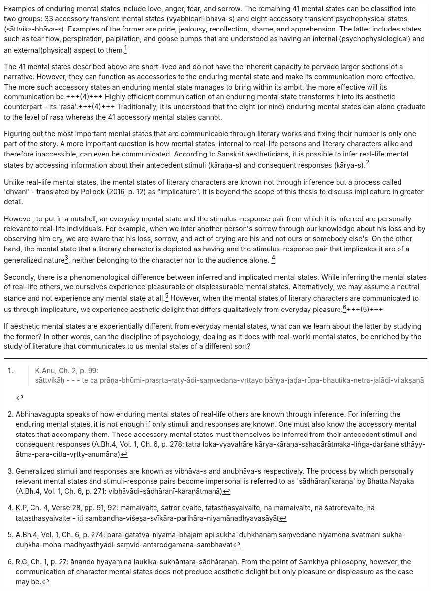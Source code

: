 [^1]: Abhinavagupta regards bhāva-s as a special category of mental states - probably those that have the greatest scope of being communicated by poets/actors to their audience (A.Bh, Vol. 1, Ch. 7, p. 336: bhāva-śabdena tāvac citta-vṛtti-viśeṣā eva vivakṣitāḥ)+++(5)+++


Examples of enduring mental states include love, anger, fear, and sorrow. The remaining 41 mental states can be classified into two groups: 33 accessory transient mental states (vyabhicāri-bhāva-s) and eight accessory transient psychophysical states (sāttvika-bhāva-s). Examples of the former are pride, jealousy, recollection, shame, and apprehension. The latter includes states such as tear flow, perspiration, palpitation, and goose bumps that are understood as having an internal (psychophysiological) and an external(physical) aspect to them.[^2] 

[^2]: 

    > K.Anu, Ch. 2, p. 99:  
    > sāttvikāḥ - - - te ca prāṇa-bhūmi-prasṛta-raty-ādi-saṃvedana-vṛttayo bāhya-jaḍa-rūpa-bhautika-netra-jalādi-vilakṣaṇā


The 41 mental states described above are short-lived and do not have the inherent capacity to pervade larger sections of a narrative. However, they can function as accessories to the enduring mental state and make its communication more effective. The more such accessory states an enduring mental state manages to bring within its ambit, the more effective will its communication be.+++(4)+++ Highly efficient communication of an enduring mental state transforms it into its aesthetic counterpart - its 'rasa'.+++(4)+++ Traditionally, it is understood that the eight (or nine) enduring mental states can alone graduate to the level of rasa whereas the 41 accessory mental states cannot.

Figuring out the most important mental states that are communicable through literary works and fixing their number is only one part of the story. A more important question is how mental states, internal to real-life persons and literary characters alike and therefore inaccessible, can even be communicated. According to Sanskrit aestheticians, it is possible to infer real-life mental states by accessing information about their antecedent stimuli (kāraṇa-s) and consequent responses (kārya-s).[^3] 

[^3]: Abhinavagupta speaks of how enduring mental states of real-life others are known through inference. For inferring the enduring mental states, it is not enough if only stimuli and responses are known. One must also know the accessory mental states that accompany them. These accessory mental states must themselves be inferred from their antecedent stimuli and consequent responses (A.Bh.4, Vol. 1, Ch. 6, p. 278: tatra loka-vyavahāre kārya-kāraṇa-sahacārātmaka-liṅga-darśane sthāyy-ātma-para-citta-vṛtty-anumāna)




Unlike real-life mental states, the mental states of literary characters are known not through inference but a process called 'dhvani' - translated by Pollock (2016, p. 12) as “implicature”. It is beyond the scope of this thesis to discuss implicature in greater detail.  

However, to put in a nutshell, an everyday mental state and the stimulus-response pair from which it is inferred are personally relevant to real-life individuals. For example, when we infer another person's sorrow through our knowledge about his loss and by observing him cry, we are aware that his loss, sorrow, and act of crying are his and not ours or somebody else's. On the other hand, the mental state that a literary character is depicted as having and the stimulus-response pair that implicates it are of a generalized nature[^4], neither belonging to the character nor to the audience alone. [^5] 

[^4]: Generalized stimuli and responses are known as vibhāva-s and anubhāva-s respectively. The process by which personally relevant mental states and stimuli-response pairs become impersonal is referred to as 'sādhāraṇīkaraṇa' by Bhatta Nayaka (A.Bh.4, Vol. 1, Ch. 6, p. 271: vibhāvādi-sādhāraṇī-karaṇātmanā)

[^5]: K.P, Ch. 4, Verse 28, pp. 91, 92: mamaivaite, śatror evaite, taṭasthasyaivaite, na mamaivaite, na śatrorevaite, na taṭasthasyaivaite - iti sambandha-viśeṣa-svīkāra-parihāra-niyamānadhyavasāyāt

Secondly, there is a phenomenological difference between inferred and implicated mental states. While inferring the mental states of real-life others, we ourselves experience pleasurable or displeasurable mental states. Alternatively, we may assume a neutral stance and not experience any mental state at all.[^6] However, when the mental states of literary characters are communicated to us through implicature, we experience aesthetic delight that differs qualitatively from everyday pleasure.[^7]+++(5)+++ 

[^6]: A.Bh.4, Vol. 1, Ch. 6, p. 274: para-gatatva-niyama-bhājām api sukha-duḥkhānāṃ saṃvedane niyamena svātmani sukha-duḥkha-moha-mādhyasthyādi-saṃvid-antarodgamana-sambhavāt

[^7]: R.G, Ch. 1, p. 27: ānando hyayaṃ na laukika-sukhāntara-sādhāraṇaḥ. From the point of Samkhya philosophy, however, the communication of character mental states does not produce aesthetic delight but only pleasure or
displeasure as the case may be.

If aesthetic mental states are experientially different from everyday mental states, what can we learn about the latter by studying the former? In other words, can the discipline of psychology, dealing as it does with real-world mental states, be enriched by the study of literature that communicates to us mental states of a different sort? 


[^8]: Bharata specifically mentions that dramatists must obtain the knowledge of stimuli and responses from the real world (N.S, Vol. 1, Ch. 7, p. 348: tatra vibhāvānubhāvau loka-prasiddhau | loka-svabhāvānugatatvāt tayor lakṣaṇaṃ nocyate)
[^9]: According to Shankuka, mental states of characters, when inferred from the dramatized (or literary) depictions of their antecedent stimuli and consequent responses, become transformed into their aesthetic counterparts (A.Bh.4, Vol. 1, Ch. 6, p. 266: tasmād-dhetubhir vibhāvākhyaiḥ kāryaiś cānubhāvātmabhiḥ sahacāri-rūpaiś ca vyabhicāribhiḥ - - - liṅga-balataḥ pratīyamānaḥ sthāyī bhāvo mukhya-rāmādi-gata-sthāyy-anukaraṇa-rūpaḥ - - rasaḥ). +++("विभावाख्यैः कारणैर्" इति स्यात्??)+++